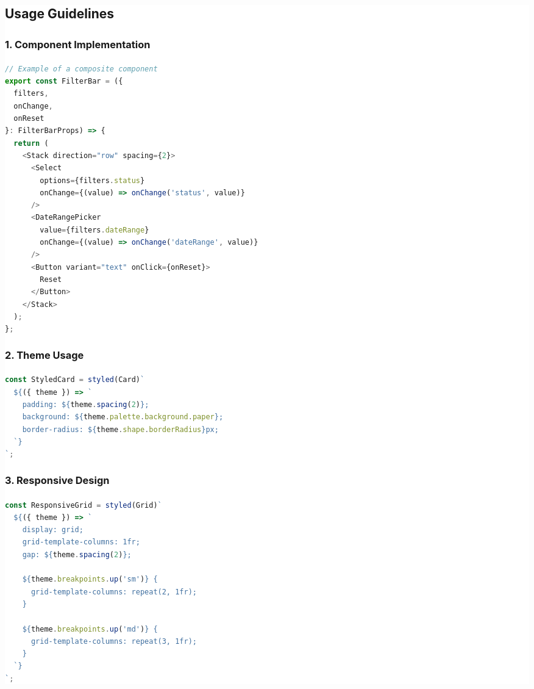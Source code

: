 ## Usage Guidelines

### 1. Component Implementation

```typescript
// Example of a composite component
export const FilterBar = ({
  filters,
  onChange,
  onReset
}: FilterBarProps) => {
  return (
    <Stack direction="row" spacing={2}>
      <Select
        options={filters.status}
        onChange={(value) => onChange('status', value)}
      />
      <DateRangePicker
        value={filters.dateRange}
        onChange={(value) => onChange('dateRange', value)}
      />
      <Button variant="text" onClick={onReset}>
        Reset
      </Button>
    </Stack>
  );
};
```

### 2. Theme Usage

```typescript
const StyledCard = styled(Card)`
  ${({ theme }) => `
    padding: ${theme.spacing(2)};
    background: ${theme.palette.background.paper};
    border-radius: ${theme.shape.borderRadius}px;
  `}
`;
```

### 3. Responsive Design

```typescript
const ResponsiveGrid = styled(Grid)`
  ${({ theme }) => `
    display: grid;
    grid-template-columns: 1fr;
    gap: ${theme.spacing(2)};

    ${theme.breakpoints.up('sm')} {
      grid-template-columns: repeat(2, 1fr);
    }

    ${theme.breakpoints.up('md')} {
      grid-template-columns: repeat(3, 1fr);
    }
  `}
`;
```

